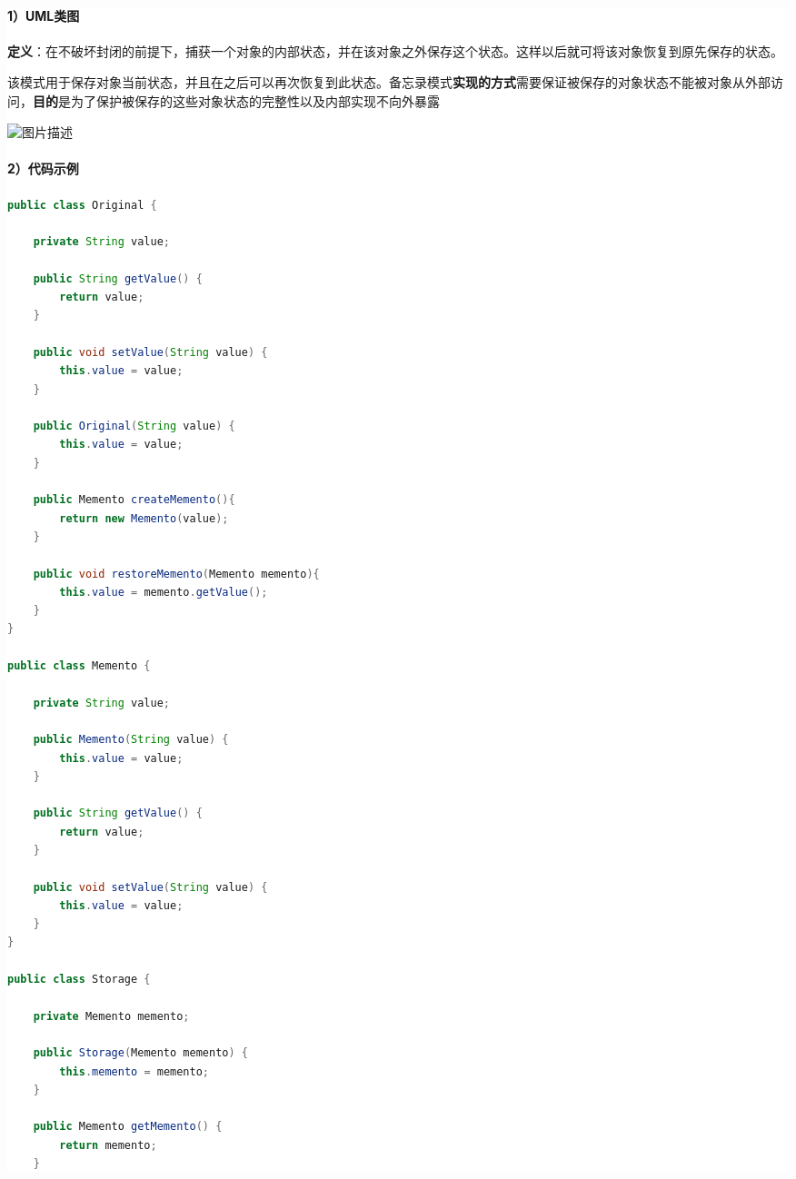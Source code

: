 #### 	1）UML类图

**定义**：在不破坏封闭的前提下，捕获一个对象的内部状态，并在该对象之外保存这个状态。这样以后就可将该对象恢复到原先保存的状态。

该模式用于保存对象当前状态，并且在之后可以再次恢复到此状态。备忘录模式**实现的方式**需要保证被保存的对象状态不能被对象从外部访问，**目的**是为了保护被保存的这些对象状态的完整性以及内部实现不向外暴露

![图片描述](http://img.mukewang.com/5770f74f0001653306290237.png)

#### 		2）代码示例

```java
public class Original {  

    private String value;  

    public String getValue() {  
        return value;  
    }  

    public void setValue(String value) {  
        this.value = value;  
    }  

    public Original(String value) {  
        this.value = value;  
    }  

    public Memento createMemento(){  
        return new Memento(value);  
    }  

    public void restoreMemento(Memento memento){  
        this.value = memento.getValue();  
    }  
}  

public class Memento {  

    private String value;  

    public Memento(String value) {  
        this.value = value;  
    }  

    public String getValue() {  
        return value;  
    }  

    public void setValue(String value) {  
        this.value = value;  
    }  
}  

public class Storage {  

    private Memento memento;  

    public Storage(Memento memento) {  
        this.memento = memento;  
    }  

    public Memento getMemento() {  
        return memento;  
    }   
```